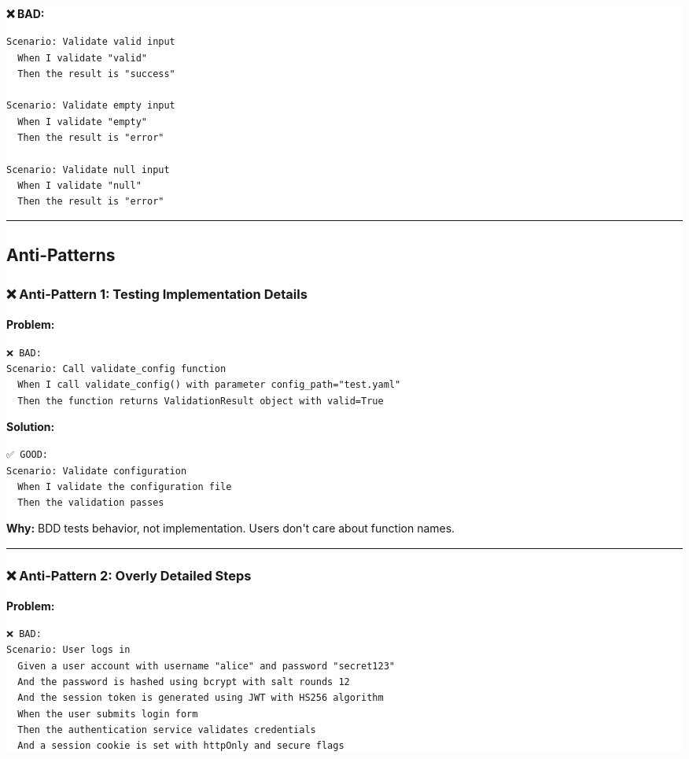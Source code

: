 **❌ BAD:**
```gherkin
Scenario: Validate valid input
  When I validate "valid"
  Then the result is "success"

Scenario: Validate empty input
  When I validate "empty"
  Then the result is "error"

Scenario: Validate null input
  When I validate "null"
  Then the result is "error"
```

---

## Anti-Patterns

### ❌ Anti-Pattern 1: Testing Implementation Details

**Problem:**
```gherkin
❌ BAD:
Scenario: Call validate_config function
  When I call validate_config() with parameter config_path="test.yaml"
  Then the function returns ValidationResult object with valid=True
```

**Solution:**
```gherkin
✅ GOOD:
Scenario: Validate configuration
  When I validate the configuration file
  Then the validation passes
```

**Why:** BDD tests behavior, not implementation. Users don't care about function names.

---

### ❌ Anti-Pattern 2: Overly Detailed Steps

**Problem:**
```gherkin
❌ BAD:
Scenario: User logs in
  Given a user account with username "alice" and password "secret123"
  And the password is hashed using bcrypt with salt rounds 12
  And the session token is generated using JWT with HS256 algorithm
  When the user submits login form
  Then the authentication service validates credentials
  And a session cookie is set with httpOnly and secure flags
```
